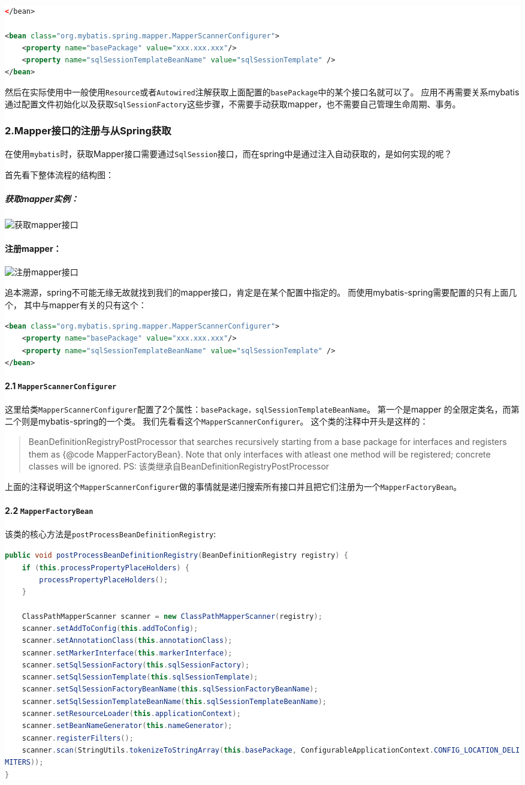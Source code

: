 ```xml
</bean>

<bean class="org.mybatis.spring.mapper.MapperScannerConfigurer">
    <property name="basePackage" value="xxx.xxx.xxx"/>
    <property name="sqlSessionTemplateBeanName" value="sqlSessionTemplate" />
</bean>

```

然后在实际使用中一般使用`Resource`或者`Autowired`注解获取上面配置的`basePackage`中的某个接口名就可以了。 应用不再需要关系mybatis通过配置文件初始化以及获取`SqlSessionFactory`这些步骤，不需要手动获取mapper，也不需要自己管理生命周期、事务。


### 2.Mapper接口的注册与从Spring获取
在使用`mybatis`时，获取Mapper接口需要通过`SqlSession`接口，而在spring中是通过注入自动获取的，是如何实现的呢？

首先看下整体流程的结构图：

##### 获取mapper实例：
![获取mapper接口](https://gitee.com/angus_lean/markDownPic/raw/master/2017/11/mybatis-spring-get-mapper-instance.jpg)

#### 注册mapper：
![注册mapper接口](https://gitee.com/angus_lean/markDownPic/raw/master/2017/11/mybatis-spring-registry.jpg)

追本溯源，spring不可能无缘无故就找到我们的mapper接口，肯定是在某个配置中指定的。 而使用mybatis-spring需要配置的只有上面几个， 其中与mapper有关的只有这个：
```xml
<bean class="org.mybatis.spring.mapper.MapperScannerConfigurer">
    <property name="basePackage" value="xxx.xxx.xxx"/>
    <property name="sqlSessionTemplateBeanName" value="sqlSessionTemplate" />
</bean>
```

#### 2.1 `MapperScannerConfigurer`
这里给类`MapperScannerConfigurer`配置了2个属性：`basePackage，sqlSessionTemplateBeanName`。 第一个是mapper 的全限定类名，而第二个则是mybatis-spring的一个类。 我们先看看这个`MapperScannerConfigurer`。
这个类的注释中开头是这样的：
>BeanDefinitionRegistryPostProcessor that searches recursively starting from a base package for interfaces and registers them as {@code MapperFactoryBean}. Note that only interfaces with atleast one method will be registered; concrete classes will be ignored.
PS: 该类继承自BeanDefinitionRegistryPostProcessor

上面的注释说明这个`MapperScannerConfigurer`做的事情就是递归搜索所有接口并且把它们注册为一个`MapperFactoryBean`。

#### 2.2 `MapperFactoryBean`
该类的核心方法是`postProcessBeanDefinitionRegistry`:
```java
public void postProcessBeanDefinitionRegistry(BeanDefinitionRegistry registry) {
    if (this.processPropertyPlaceHolders) {
        processPropertyPlaceHolders();
    }

    ClassPathMapperScanner scanner = new ClassPathMapperScanner(registry);
    scanner.setAddToConfig(this.addToConfig);
    scanner.setAnnotationClass(this.annotationClass);
    scanner.setMarkerInterface(this.markerInterface);
    scanner.setSqlSessionFactory(this.sqlSessionFactory);
    scanner.setSqlSessionTemplate(this.sqlSessionTemplate);
    scanner.setSqlSessionFactoryBeanName(this.sqlSessionFactoryBeanName);
    scanner.setSqlSessionTemplateBeanName(this.sqlSessionTemplateBeanName);
    scanner.setResourceLoader(this.applicationContext);
    scanner.setBeanNameGenerator(this.nameGenerator);
    scanner.registerFilters();
    scanner.scan(StringUtils.tokenizeToStringArray(this.basePackage, ConfigurableApplicationContext.CONFIG_LOCATION_DELIMITERS));
}
```